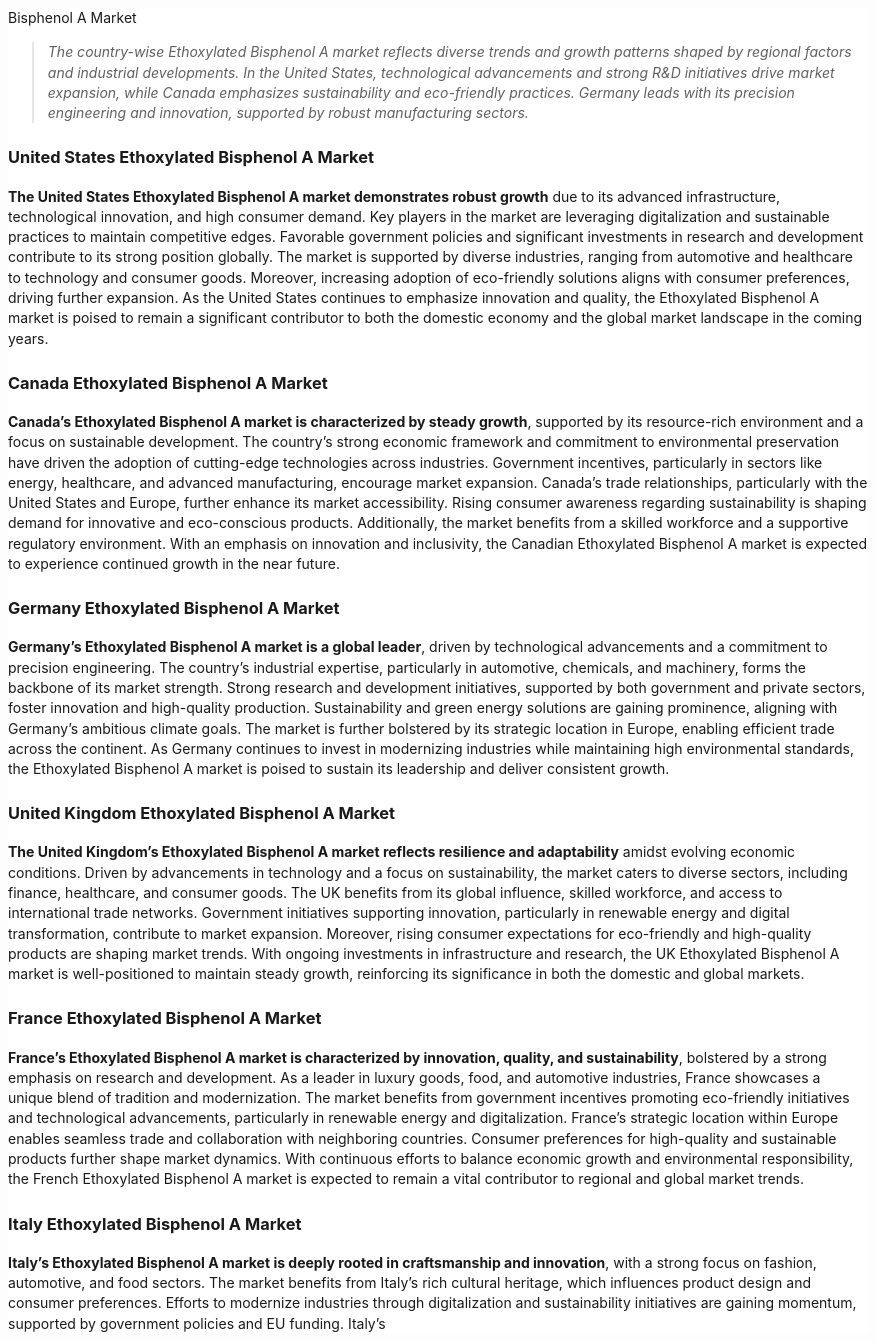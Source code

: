 Bisphenol A Market<br /></span></h1><blockquote><p><em><span class="">The country-wise Ethoxylated Bisphenol A market reflects diverse trends and growth patterns shaped by regional factors and industrial developments. In the United States, technological advancements and strong R&amp;D initiatives drive market expansion, while Canada emphasizes sustainability and eco-friendly practices. Germany leads with its precision engineering and innovation, supported by robust manufacturing sectors.</span></em></p></blockquote><h3><strong>United States Ethoxylated Bisphenol A Market</strong></h3><p><strong>The United States Ethoxylated Bisphenol A market demonstrates robust growth</strong> due to its advanced infrastructure, technological innovation, and high consumer demand. Key players in the market are leveraging digitalization and sustainable practices to maintain competitive edges. Favorable government policies and significant investments in research and development contribute to its strong position globally. The market is supported by diverse industries, ranging from automotive and healthcare to technology and consumer goods. Moreover, increasing adoption of eco-friendly solutions aligns with consumer preferences, driving further expansion. As the United States continues to emphasize innovation and quality, the Ethoxylated Bisphenol A market is poised to remain a significant contributor to both the domestic economy and the global market landscape in the coming years.</p><h3><strong>Canada Ethoxylated Bisphenol A Market</strong></h3><p><strong>Canada&rsquo;s Ethoxylated Bisphenol A market is characterized by steady growth</strong>, supported by its resource-rich environment and a focus on sustainable development. The country&rsquo;s strong economic framework and commitment to environmental preservation have driven the adoption of cutting-edge technologies across industries. Government incentives, particularly in sectors like energy, healthcare, and advanced manufacturing, encourage market expansion. Canada&rsquo;s trade relationships, particularly with the United States and Europe, further enhance its market accessibility. Rising consumer awareness regarding sustainability is shaping demand for innovative and eco-conscious products. Additionally, the market benefits from a skilled workforce and a supportive regulatory environment. With an emphasis on innovation and inclusivity, the Canadian Ethoxylated Bisphenol A market is expected to experience continued growth in the near future.</p><h3><strong>Germany Ethoxylated Bisphenol A Market</strong></h3><p><strong>Germany&rsquo;s Ethoxylated Bisphenol A market is a global leader</strong>, driven by technological advancements and a commitment to precision engineering. The country&rsquo;s industrial expertise, particularly in automotive, chemicals, and machinery, forms the backbone of its market strength. Strong research and development initiatives, supported by both government and private sectors, foster innovation and high-quality production. Sustainability and green energy solutions are gaining prominence, aligning with Germany&rsquo;s ambitious climate goals. The market is further bolstered by its strategic location in Europe, enabling efficient trade across the continent. As Germany continues to invest in modernizing industries while maintaining high environmental standards, the Ethoxylated Bisphenol A market is poised to sustain its leadership and deliver consistent growth.</p><h3><strong>United Kingdom Ethoxylated Bisphenol A Market</strong></h3><p><strong>The United Kingdom&rsquo;s Ethoxylated Bisphenol A market reflects resilience and adaptability</strong> amidst evolving economic conditions. Driven by advancements in technology and a focus on sustainability, the market caters to diverse sectors, including finance, healthcare, and consumer goods. The UK benefits from its global influence, skilled workforce, and access to international trade networks. Government initiatives supporting innovation, particularly in renewable energy and digital transformation, contribute to market expansion. Moreover, rising consumer expectations for eco-friendly and high-quality products are shaping market trends. With ongoing investments in infrastructure and research, the UK Ethoxylated Bisphenol A market is well-positioned to maintain steady growth, reinforcing its significance in both the domestic and global markets.</p><h3><strong>France Ethoxylated Bisphenol A Market</strong></h3><p><strong>France&rsquo;s Ethoxylated Bisphenol A market is characterized by innovation, quality, and sustainability</strong>, bolstered by a strong emphasis on research and development. As a leader in luxury goods, food, and automotive industries, France showcases a unique blend of tradition and modernization. The market benefits from government incentives promoting eco-friendly initiatives and technological advancements, particularly in renewable energy and digitalization. France&rsquo;s strategic location within Europe enables seamless trade and collaboration with neighboring countries. Consumer preferences for high-quality and sustainable products further shape market dynamics. With continuous efforts to balance economic growth and environmental responsibility, the French Ethoxylated Bisphenol A market is expected to remain a vital contributor to regional and global market trends.</p><h3><strong>Italy Ethoxylated Bisphenol A Market</strong></h3><p><strong>Italy&rsquo;s Ethoxylated Bisphenol A market is deeply rooted in craftsmanship and innovation</strong>, with a strong focus on fashion, automotive, and food sectors. The market benefits from Italy&rsquo;s rich cultural heritage, which influences product design and consumer preferences. Efforts to modernize industries through digitalization and sustainability initiatives are gaining momentum, supported by government policies and EU funding. Italy&rsquo;s